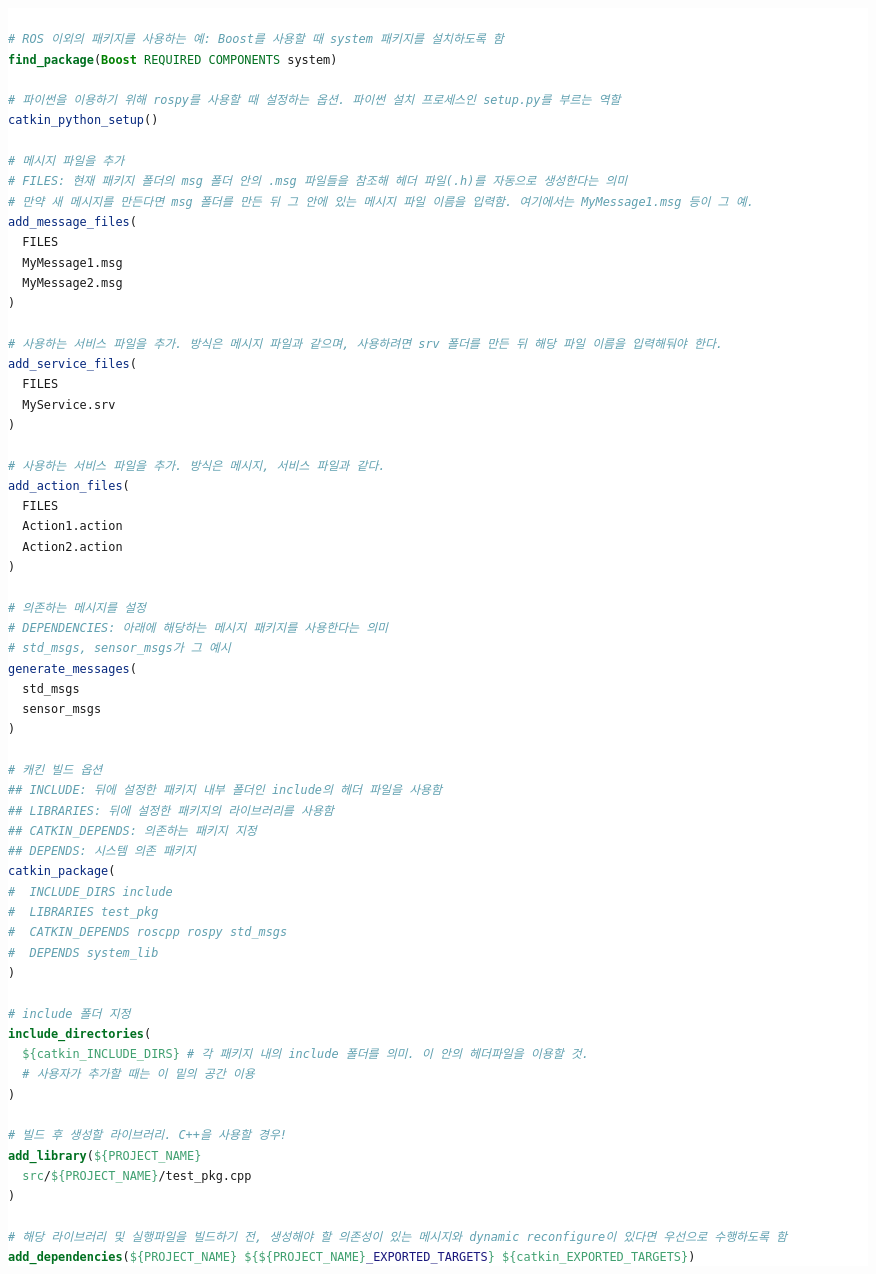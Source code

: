 ```cmake

# ROS 이외의 패키지를 사용하는 예: Boost를 사용할 때 system 패키지를 설치하도록 함
find_package(Boost REQUIRED COMPONENTS system)

# 파이썬을 이용하기 위해 rospy를 사용할 때 설정하는 옵션. 파이썬 설치 프로세스인 setup.py를 부르는 역할
catkin_python_setup()

# 메시지 파일을 추가
# FILES: 현재 패키지 폴더의 msg 폴더 안의 .msg 파일들을 참조해 헤더 파일(.h)를 자동으로 생성한다는 의미
# 만약 새 메시지를 만든다면 msg 폴더를 만든 뒤 그 안에 있는 메시지 파일 이름을 입력함. 여기에서는 MyMessage1.msg 등이 그 예.
add_message_files(
  FILES 
  MyMessage1.msg
  MyMessage2.msg
)

# 사용하는 서비스 파일을 추가. 방식은 메시지 파일과 같으며, 사용하려면 srv 폴더를 만든 뒤 해당 파일 이름을 입력해둬야 한다.
add_service_files(
  FILES
  MyService.srv
)

# 사용하는 서비스 파일을 추가. 방식은 메시지, 서비스 파일과 같다.
add_action_files(
  FILES
  Action1.action
  Action2.action
)

# 의존하는 메시지를 설정
# DEPENDENCIES: 아래에 해당하는 메시지 패키지를 사용한다는 의미
# std_msgs, sensor_msgs가 그 예시
generate_messages(
  std_msgs 
  sensor_msgs
)

# 캐킨 빌드 옵션
## INCLUDE: 뒤에 설정한 패키지 내부 폴더인 include의 헤더 파일을 사용함
## LIBRARIES: 뒤에 설정한 패키지의 라이브러리를 사용함
## CATKIN_DEPENDS: 의존하는 패키지 지정
## DEPENDS: 시스템 의존 패키지
catkin_package(
#  INCLUDE_DIRS include
#  LIBRARIES test_pkg
#  CATKIN_DEPENDS roscpp rospy std_msgs
#  DEPENDS system_lib
)

# include 폴더 지정
include_directories(
  ${catkin_INCLUDE_DIRS} # 각 패키지 내의 include 폴더를 의미. 이 안의 헤더파일을 이용할 것. 
  # 사용자가 추가할 때는 이 밑의 공간 이용
)

# 빌드 후 생성할 라이브러리. C++을 사용할 경우!
add_library(${PROJECT_NAME}
  src/${PROJECT_NAME}/test_pkg.cpp
)

# 해당 라이브러리 및 실행파일을 빌드하기 전, 생성해야 할 의존성이 있는 메시지와 dynamic reconfigure이 있다면 우선으로 수행하도록 함
add_dependencies(${PROJECT_NAME} ${${PROJECT_NAME}_EXPORTED_TARGETS} ${catkin_EXPORTED_TARGETS})

```
